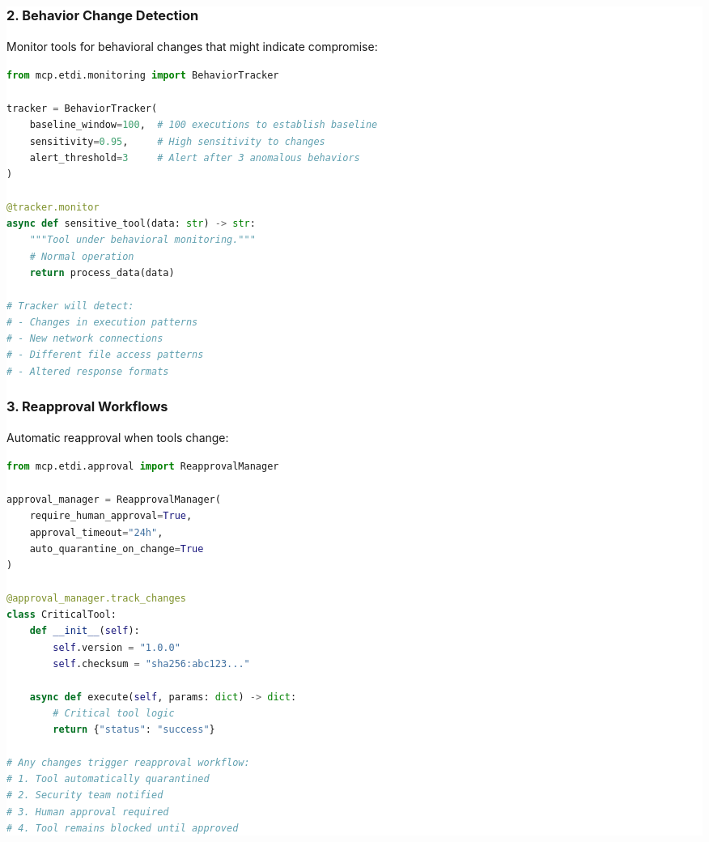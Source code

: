 ### 2. Behavior Change Detection

Monitor tools for behavioral changes that might indicate compromise:

```python
from mcp.etdi.monitoring import BehaviorTracker

tracker = BehaviorTracker(
    baseline_window=100,  # 100 executions to establish baseline
    sensitivity=0.95,     # High sensitivity to changes
    alert_threshold=3     # Alert after 3 anomalous behaviors
)

@tracker.monitor
async def sensitive_tool(data: str) -> str:
    """Tool under behavioral monitoring."""
    # Normal operation
    return process_data(data)

# Tracker will detect:
# - Changes in execution patterns
# - New network connections
# - Different file access patterns
# - Altered response formats
```

### 3. Reapproval Workflows

Automatic reapproval when tools change:

```python
from mcp.etdi.approval import ReapprovalManager

approval_manager = ReapprovalManager(
    require_human_approval=True,
    approval_timeout="24h",
    auto_quarantine_on_change=True
)

@approval_manager.track_changes
class CriticalTool:
    def __init__(self):
        self.version = "1.0.0"
        self.checksum = "sha256:abc123..."
    
    async def execute(self, params: dict) -> dict:
        # Critical tool logic
        return {"status": "success"}

# Any changes trigger reapproval workflow:
# 1. Tool automatically quarantined
# 2. Security team notified
# 3. Human approval required
# 4. Tool remains blocked until approved
```
